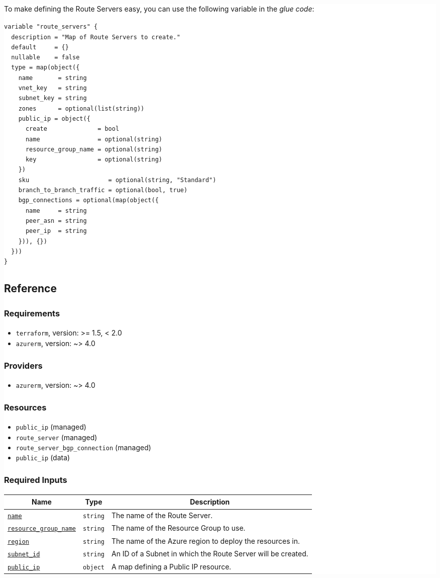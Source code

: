 To make defining the Route Servers easy, you can use the following variable in the *glue code*:

```hcl
variable "route_servers" {
  description = "Map of Route Servers to create."
  default     = {}
  nullable    = false
  type = map(object({
    name       = string
    vnet_key   = string
    subnet_key = string
    zones      = optional(list(string))
    public_ip = object({
      create              = bool
      name                = optional(string)
      resource_group_name = optional(string)
      key                 = optional(string)
    })
    sku                      = optional(string, "Standard")
    branch_to_branch_traffic = optional(bool, true)
    bgp_connections = optional(map(object({
      name     = string
      peer_asn = string
      peer_ip  = string
    })), {})
  }))
}
```

## Reference

### Requirements

- `terraform`, version: >= 1.5, < 2.0
- `azurerm`, version: ~> 4.0

### Providers

- `azurerm`, version: ~> 4.0



### Resources

- `public_ip` (managed)
- `route_server` (managed)
- `route_server_bgp_connection` (managed)
- `public_ip` (data)

### Required Inputs

Name | Type | Description
--- | --- | ---
[`name`](#name) | `string` | The name of the Route Server.
[`resource_group_name`](#resource_group_name) | `string` | The name of the Resource Group to use.
[`region`](#region) | `string` | The name of the Azure region to deploy the resources in.
[`subnet_id`](#subnet_id) | `string` | An ID of a Subnet in which the Route Server will be created.
[`public_ip`](#public_ip) | `object` | A map defining a Public IP resource.
